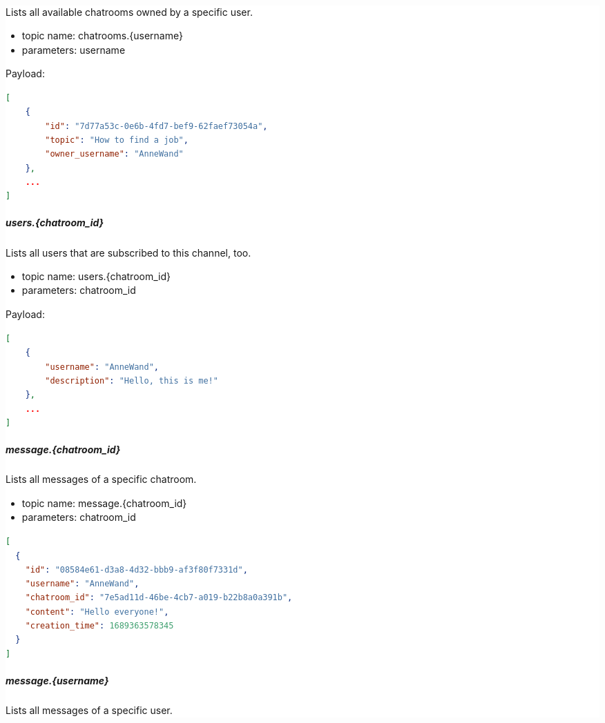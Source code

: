 Lists all available chatrooms owned by a specific user.

* topic name: chatrooms.{username}
* parameters: username

Payload:
```json
[
    {
        "id": "7d77a53c-0e6b-4fd7-bef9-62faef73054a",
        "topic": "How to find a job",
        "owner_username": "AnneWand"
    },
    ...
]
```

##### users.{chatroom_id}

Lists all users that are subscribed to this channel, too.

* topic name: users.{chatroom_id}
* parameters: chatroom_id

Payload:
```json
[
    {
        "username": "AnneWand",
        "description": "Hello, this is me!"
    },
    ...
]
```

##### message.{chatroom_id}

Lists all messages of a specific chatroom.

* topic name: message.{chatroom_id}
* parameters: chatroom_id

```json
[
  {
    "id": "08584e61-d3a8-4d32-bbb9-af3f80f7331d",
    "username": "AnneWand",
    "chatroom_id": "7e5ad11d-46be-4cb7-a019-b22b8a0a391b",
    "content": "Hello everyone!",
    "creation_time": 1689363578345
  }
]
```

##### message.{username}

Lists all messages of a specific user.
